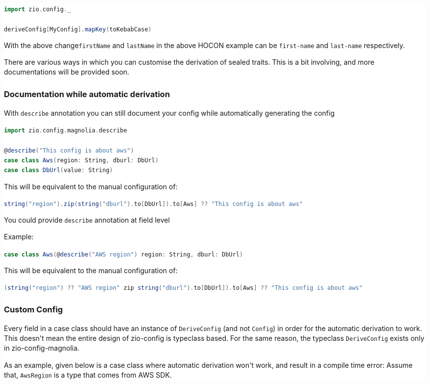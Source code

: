 ```scala
import zio.config._

deriveConfig[MyConfig].mapKey(toKebabCase)
```

With the above change`firstName` and `lastName` in the above HOCON example can be `first-name` and `last-name` 
respectively.

There are various ways in which you can customise the derivation of sealed traits. 
This is a bit involving, and more documentations will be provided soon.

### Documentation while automatic derivation

With `describe` annotation you can still document your config while automatically generating the config

```scala mdoc:silent
import zio.config.magnolia.describe

@describe("This config is about aws")
case class Aws(region: String, dburl: DbUrl)
case class DbUrl(value: String)
```


This will be equivalent to the manual configuration of:

```scala
string("region").zip(string("dburl").to[DbUrl]).to[Aws] ?? "This config is about aws"
```

You could provide `describe` annotation at field level

Example:

```scala
case class Aws(@describe("AWS region") region: String, dburl: DbUrl)
```

This will be equivalent to the manual configuration of:


```scala
(string("region") ?? "AWS region" zip string("dburl").to[DbUrl]).to[Aws] ?? "This config is about aws"
```


### Custom Config

Every field in a case class should have an instance of `DeriveConfig` (and not `Config`) in order for the automatic derivation to work.
This doesn't mean the entire design of zio-config is typeclass based. For the same reason, the typeclass
`DeriveConfig` exists only in zio-config-magnolia.

As an example, given below is a case class where automatic derivation won't work, and result in a compile time error:
Assume that, `AwsRegion` is a type that comes from AWS SDK.
